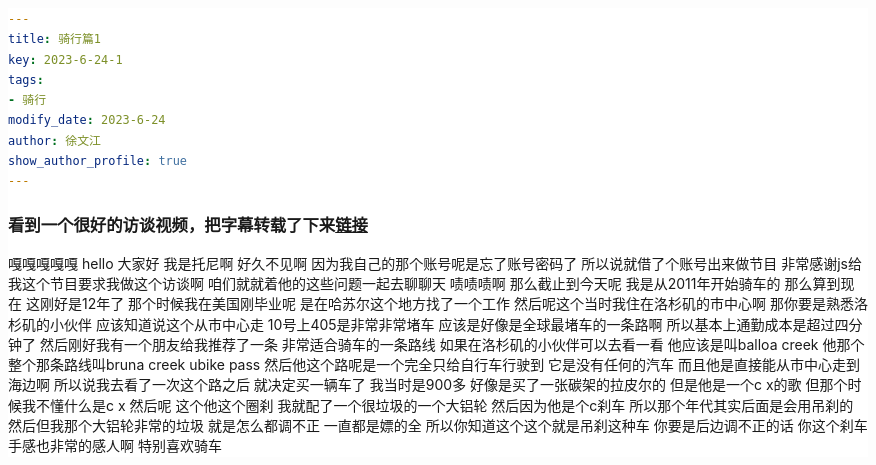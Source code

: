 ```yaml
---
title: 骑行篇1
key: 2023-6-24-1
tags: 
- 骑行
modify_date: 2023-6-24
author: 徐文江
show_author_profile: true
---
```


### 看到一个很好的访谈视频，把字幕转载了下来[链接](https://www.bilibili.com/video/BV16j411X7yA/)         
嘎嘎嘎嘎嘎
hello
大家好
我是托尼啊
好久不见啊
因为我自己的那个账号呢是忘了账号密码了
所以说就借了个账号出来做节目
非常感谢js给我这个节目要求我做这个访谈啊
咱们就就着他的这些问题一起去聊聊天
啧啧啧啊
那么截止到今天呢
我是从2011年开始骑车的
那么算到现在
这刚好是12年了
那个时候我在美国刚毕业呢
是在哈苏尔这个地方找了一个工作
然后呢这个当时我住在洛杉矶的市中心啊
那你要是熟悉洛杉矶的小伙伴
应该知道说这个从市中心走
10号上405是非常非常堵车
应该是好像是全球最堵车的一条路啊
所以基本上通勤成本是超过四分钟了
然后刚好我有一个朋友给我推荐了一条
非常适合骑车的一条路线
如果在洛杉矶的小伙伴可以去看一看
他应该是叫balloa creek
他那个整个那条路线叫bruna creek
ubike pass
然后他这个路呢是一个完全只给自行车行驶到
它是没有任何的汽车
而且他是直接能从市中心走到海边啊
所以说我去看了一次这个路之后
就决定买一辆车了
我当时是900多
好像是买了一张碳架的拉皮尔的
但是他是一个c x的歌
但那个时候我不懂什么是c x
然后呢
这个他这个圈刹
我就配了一个很垃圾的一个大铝轮
然后因为他是个c刹车
所以那个年代其实后面是会用吊刹的
然后但我那个大铝轮非常的垃圾
就是怎么都调不正
一直都是嫖的全
所以你知道这个这个就是吊刹这种车
你要是后边调不正的话
你这个刹车手感也非常的感人啊
特别喜欢骑车